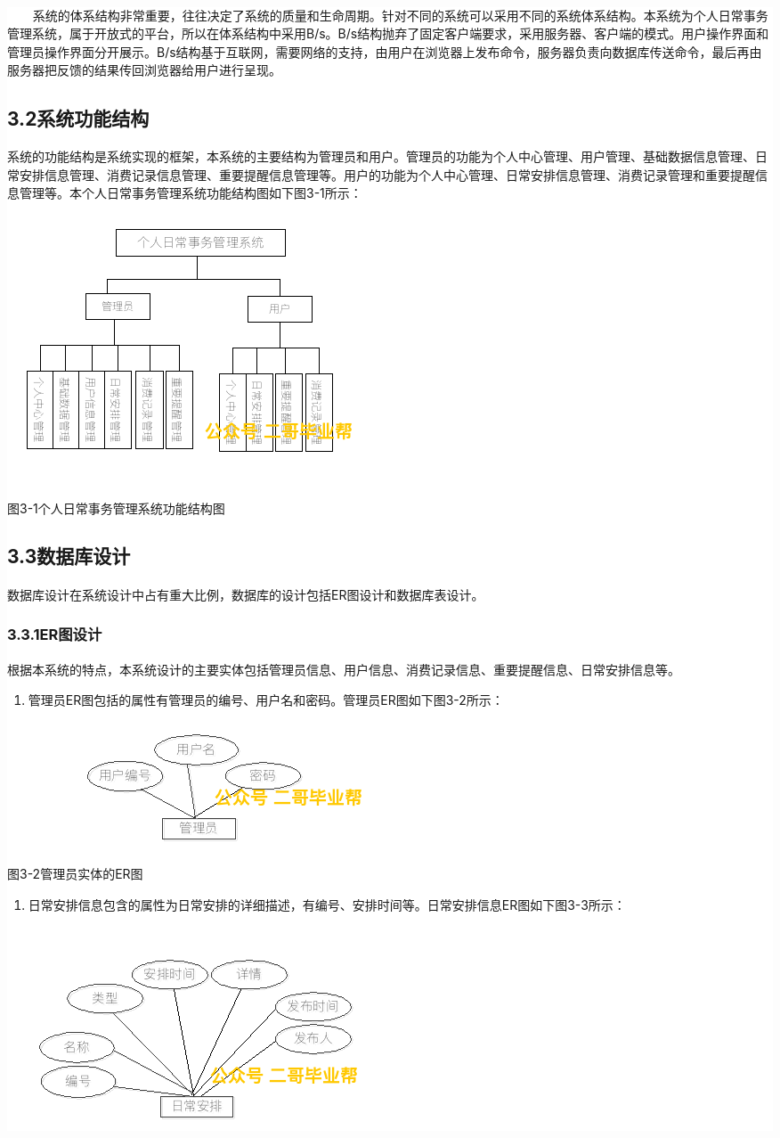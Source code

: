 `    `系统的体系结构非常重要，往往决定了系统的质量和生命周期。针对不同的系统可以采用不同的系统体系结构。本系统为个人日常事务管理系统，属于开放式的平台，所以在体系结构中采用B/s。B/s结构抛弃了固定客户端要求，采用服务器、客户端的模式。用户操作界面和管理员操作界面分开展示。B/s结构基于互联网，需要网络的支持，由用户在浏览器上发布命令，服务器负责向数据库传送命令，最后再由服务器把反馈的结果传回浏览器给用户进行呈现。

## 3.2系统功能结构
系统的功能结构是系统实现的框架，本系统的主要结构为管理员和用户。管理员的功能为个人中心管理、用户管理、基础数据信息管理、日常安排信息管理、消费记录信息管理、重要提醒信息管理等。用户的功能为个人中心管理、日常安排信息管理、消费记录管理和重要提醒信息管理等。本个人日常事务管理系统功能结构图如下图3-1所示：

![](/images/0700ssm/ssm718/blog.006.png)

图3-1个人日常事务管理系统功能结构图
## 3.3数据库设计
数据库设计在系统设计中占有重大比例，数据库的设计包括ER图设计和数据库表设计。
### 3.3.1ER图设计
根据本系统的特点，本系统设计的主要实体包括管理员信息、用户信息、消费记录信息、重要提醒信息、日常安排信息等。

1. 管理员ER图包括的属性有管理员的编号、用户名和密码。管理员ER图如下图3-2所示：

![](/images/0700ssm/ssm718/blog.007.png)

图3-2管理员实体的ER图

1. 日常安排信息包含的属性为日常安排的详细描述，有编号、安排时间等。日常安排信息ER图如下图3-3所示：

![](/images/0700ssm/ssm718/blog.008.png)
